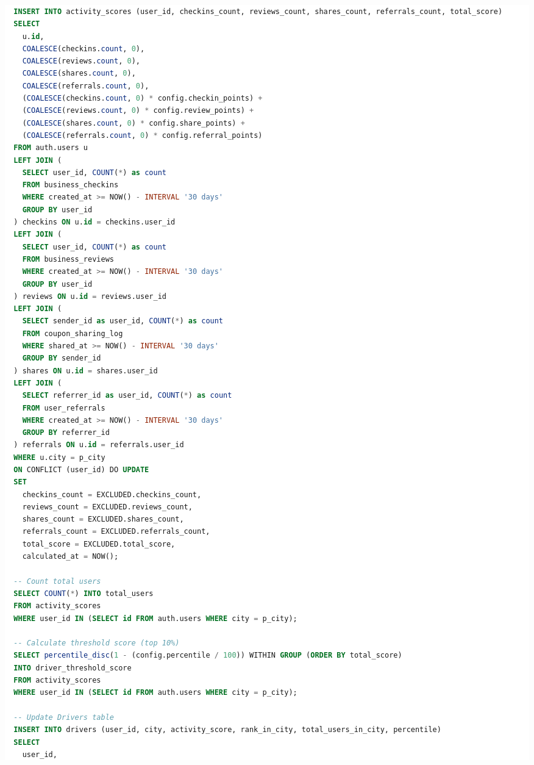 ```sql
  INSERT INTO activity_scores (user_id, checkins_count, reviews_count, shares_count, referrals_count, total_score)
  SELECT 
    u.id,
    COALESCE(checkins.count, 0),
    COALESCE(reviews.count, 0),
    COALESCE(shares.count, 0),
    COALESCE(referrals.count, 0),
    (COALESCE(checkins.count, 0) * config.checkin_points) +
    (COALESCE(reviews.count, 0) * config.review_points) +
    (COALESCE(shares.count, 0) * config.share_points) +
    (COALESCE(referrals.count, 0) * config.referral_points)
  FROM auth.users u
  LEFT JOIN (
    SELECT user_id, COUNT(*) as count 
    FROM business_checkins 
    WHERE created_at >= NOW() - INTERVAL '30 days'
    GROUP BY user_id
  ) checkins ON u.id = checkins.user_id
  LEFT JOIN (
    SELECT user_id, COUNT(*) as count 
    FROM business_reviews 
    WHERE created_at >= NOW() - INTERVAL '30 days'
    GROUP BY user_id
  ) reviews ON u.id = reviews.user_id
  LEFT JOIN (
    SELECT sender_id as user_id, COUNT(*) as count 
    FROM coupon_sharing_log 
    WHERE shared_at >= NOW() - INTERVAL '30 days'
    GROUP BY sender_id
  ) shares ON u.id = shares.user_id
  LEFT JOIN (
    SELECT referrer_id as user_id, COUNT(*) as count 
    FROM user_referrals 
    WHERE created_at >= NOW() - INTERVAL '30 days'
    GROUP BY referrer_id
  ) referrals ON u.id = referrals.user_id
  WHERE u.city = p_city
  ON CONFLICT (user_id) DO UPDATE 
  SET 
    checkins_count = EXCLUDED.checkins_count,
    reviews_count = EXCLUDED.reviews_count,
    shares_count = EXCLUDED.shares_count,
    referrals_count = EXCLUDED.referrals_count,
    total_score = EXCLUDED.total_score,
    calculated_at = NOW();
  
  -- Count total users
  SELECT COUNT(*) INTO total_users 
  FROM activity_scores 
  WHERE user_id IN (SELECT id FROM auth.users WHERE city = p_city);
  
  -- Calculate threshold score (top 10%)
  SELECT percentile_disc(1 - (config.percentile / 100)) WITHIN GROUP (ORDER BY total_score)
  INTO driver_threshold_score
  FROM activity_scores
  WHERE user_id IN (SELECT id FROM auth.users WHERE city = p_city);
  
  -- Update Drivers table
  INSERT INTO drivers (user_id, city, activity_score, rank_in_city, total_users_in_city, percentile)
  SELECT 
    user_id,
```